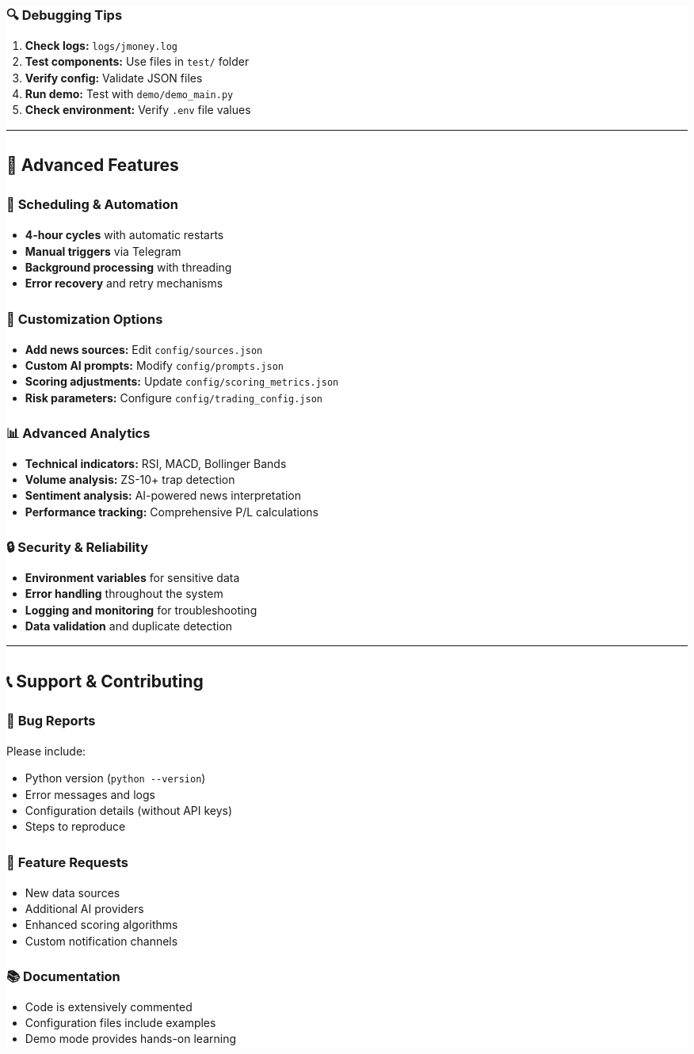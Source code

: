 ### 🔍 **Debugging Tips**

1. **Check logs:** `logs/jmoney.log`
2. **Test components:** Use files in `test/` folder  
3. **Verify config:** Validate JSON files
4. **Run demo:** Test with `demo/demo_main.py`
5. **Check environment:** Verify `.env` file values

---

## 🎯 Advanced Features

### 🔄 **Scheduling & Automation**
- **4-hour cycles** with automatic restarts
- **Manual triggers** via Telegram
- **Background processing** with threading
- **Error recovery** and retry mechanisms

### 🎨 **Customization Options**
- **Add news sources:** Edit `config/sources.json`
- **Custom AI prompts:** Modify `config/prompts.json`  
- **Scoring adjustments:** Update `config/scoring_metrics.json`
- **Risk parameters:** Configure `config/trading_config.json`

### 📊 **Advanced Analytics**
- **Technical indicators:** RSI, MACD, Bollinger Bands
- **Volume analysis:** ZS-10+ trap detection
- **Sentiment analysis:** AI-powered news interpretation
- **Performance tracking:** Comprehensive P/L calculations

### 🔒 **Security & Reliability**
- **Environment variables** for sensitive data
- **Error handling** throughout the system
- **Logging and monitoring** for troubleshooting
- **Data validation** and duplicate detection

---

## 📞 Support & Contributing

### 🐛 **Bug Reports**
Please include:
- Python version (`python --version`)
- Error messages and logs
- Configuration details (without API keys)
- Steps to reproduce

### 🚀 **Feature Requests**
- New data sources
- Additional AI providers
- Enhanced scoring algorithms
- Custom notification channels

### 📚 **Documentation**
- Code is extensively commented
- Configuration files include examples
- Demo mode provides hands-on learning
